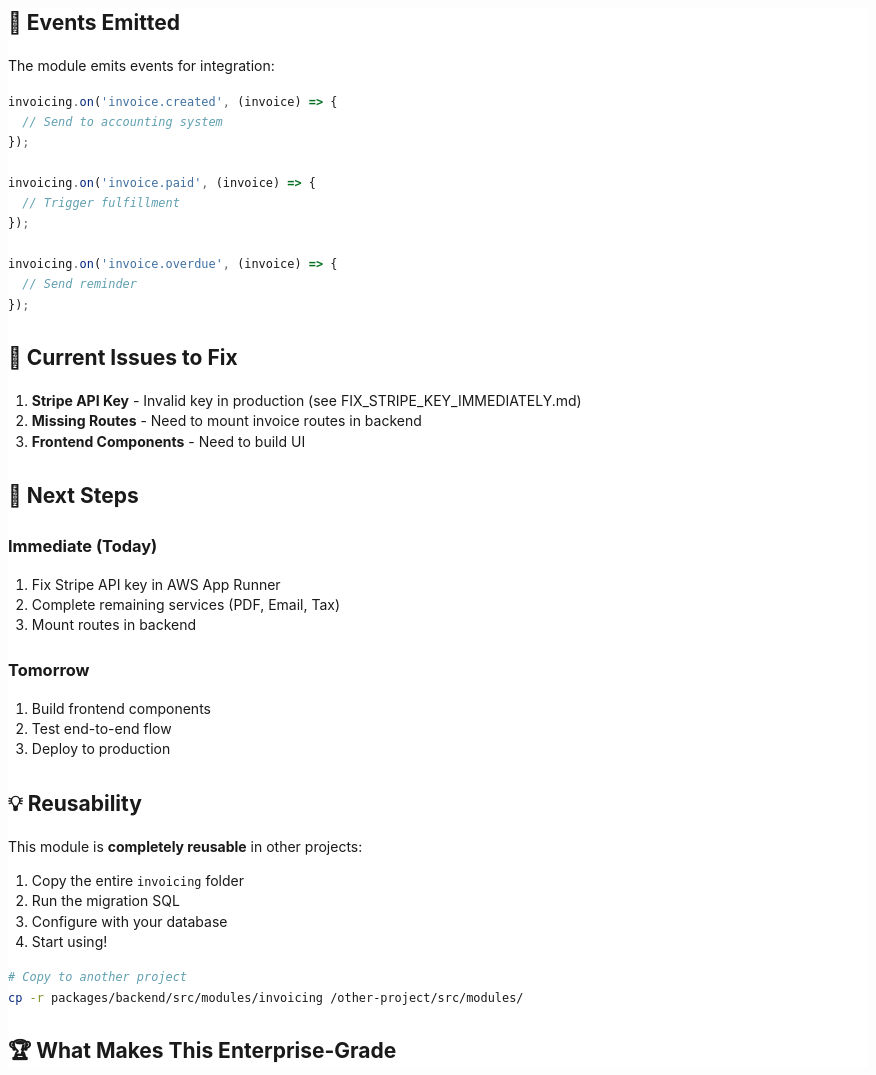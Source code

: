 ## 🔄 Events Emitted

The module emits events for integration:

```typescript
invoicing.on('invoice.created', (invoice) => {
  // Send to accounting system
});

invoicing.on('invoice.paid', (invoice) => {
  // Trigger fulfillment
});

invoicing.on('invoice.overdue', (invoice) => {
  // Send reminder
});
```

## 🚨 Current Issues to Fix

1. **Stripe API Key** - Invalid key in production (see FIX_STRIPE_KEY_IMMEDIATELY.md)
2. **Missing Routes** - Need to mount invoice routes in backend
3. **Frontend Components** - Need to build UI

## 🎯 Next Steps

### Immediate (Today)
1. Fix Stripe API key in AWS App Runner
2. Complete remaining services (PDF, Email, Tax)
3. Mount routes in backend

### Tomorrow
1. Build frontend components
2. Test end-to-end flow
3. Deploy to production

## 💡 Reusability

This module is **completely reusable** in other projects:

1. Copy the entire `invoicing` folder
2. Run the migration SQL
3. Configure with your database
4. Start using!

```bash
# Copy to another project
cp -r packages/backend/src/modules/invoicing /other-project/src/modules/
```

## 🏆 What Makes This Enterprise-Grade
